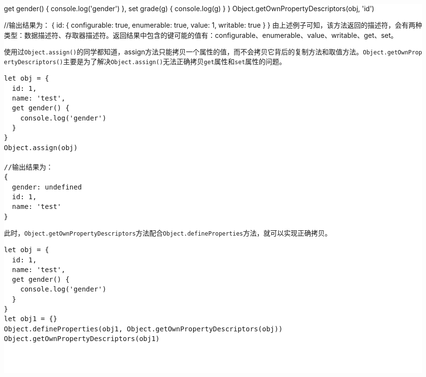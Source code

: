   get gender() {
    console.log('gender')
  },
  set grade(g) {
    console.log(g)
  }
}
Object.getOwnPropertyDescriptors(obj, 'id')

//输出结果为：
{
  id: {
    configurable: true,
    enumerable: true,
    value: 1,
    writable: true
  }
}
</pre>
由上述例子可知，该方法返回的描述符，会有两种类型：数据描述符、存取器描述符。返回结果中包含的键可能的值有：configurable、enumerable、value、writable、get、set。

使用过`Object.assign()`的同学都知道，assign方法只能拷贝一个属性的值，而不会拷贝它背后的复制方法和取值方法。`Object.getOwnPropertyDescriptors()`主要是为了解决`Object.assign()`无法正确拷贝`get`属性和`set`属性的问题。
<pre>
let obj = {
  id: 1,
  name: 'test',
  get gender() {
    console.log('gender')
  }
}
Object.assign(obj)

//输出结果为：
{
  gender: undefined
  id: 1,
  name: 'test'
}
</pre>
此时，`Object.getOwnPropertyDescriptors`方法配合`Object.defineProperties`方法，就可以实现正确拷贝。
<pre>
let obj = {
  id: 1,
  name: 'test',
  get gender() {
    console.log('gender')
  }
}
let obj1 = {}
Object.defineProperties(obj1, Object.getOwnPropertyDescriptors(obj))
Object.getOwnPropertyDescriptors(obj1)
